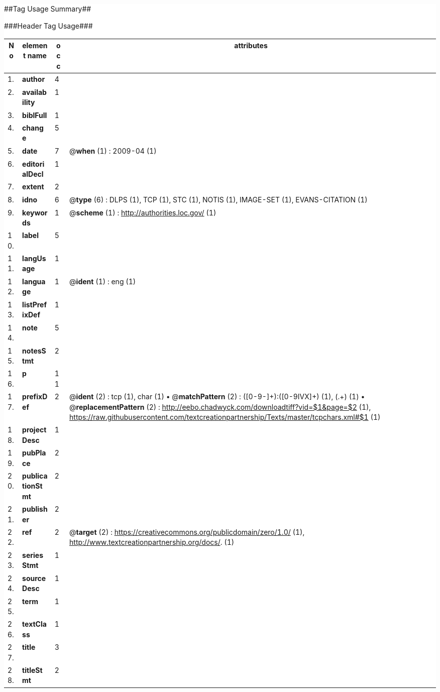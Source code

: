##Tag Usage Summary##

###Header Tag Usage###

|No|element name|occ|attributes|
|---|---|---|---|
|1.|__author__|4||
|2.|__availability__|1||
|3.|__biblFull__|1||
|4.|__change__|5||
|5.|__date__|7| @__when__ (1) : 2009-04 (1)|
|6.|__editorialDecl__|1||
|7.|__extent__|2||
|8.|__idno__|6| @__type__ (6) : DLPS (1), TCP (1), STC (1), NOTIS (1), IMAGE-SET (1), EVANS-CITATION (1)|
|9.|__keywords__|1| @__scheme__ (1) : http://authorities.loc.gov/ (1)|
|10.|__label__|5||
|11.|__langUsage__|1||
|12.|__language__|1| @__ident__ (1) : eng (1)|
|13.|__listPrefixDef__|1||
|14.|__note__|5||
|15.|__notesStmt__|2||
|16.|__p__|11||
|17.|__prefixDef__|2| @__ident__ (2) : tcp (1), char (1)  •  @__matchPattern__ (2) : ([0-9\-]+):([0-9IVX]+) (1), (.+) (1)  •  @__replacementPattern__ (2) : http://eebo.chadwyck.com/downloadtiff?vid=$1&page=$2 (1), https://raw.githubusercontent.com/textcreationpartnership/Texts/master/tcpchars.xml#$1 (1)|
|18.|__projectDesc__|1||
|19.|__pubPlace__|2||
|20.|__publicationStmt__|2||
|21.|__publisher__|2||
|22.|__ref__|2| @__target__ (2) : https://creativecommons.org/publicdomain/zero/1.0/ (1), http://www.textcreationpartnership.org/docs/. (1)|
|23.|__seriesStmt__|1||
|24.|__sourceDesc__|1||
|25.|__term__|1||
|26.|__textClass__|1||
|27.|__title__|3||
|28.|__titleStmt__|2||
